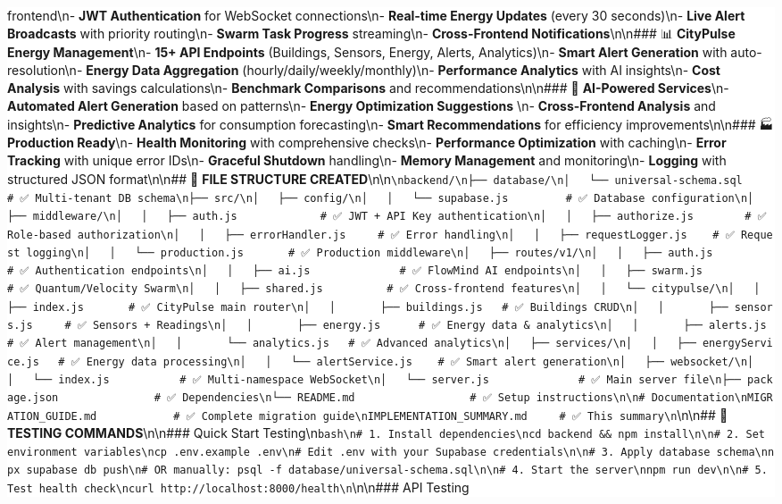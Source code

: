 frontend\n- **JWT Authentication** for WebSocket connections\n- **Real-time Energy Updates** (every 30 seconds)\n- **Live Alert Broadcasts** with priority routing\n- **Swarm Task Progress** streaming\n- **Cross-Frontend Notifications**\n\n### 📊 **CityPulse Energy Management**\n- **15+ API Endpoints** (Buildings, Sensors, Energy, Alerts, Analytics)\n- **Smart Alert Generation** with auto-resolution\n- **Energy Data Aggregation** (hourly/daily/weekly/monthly)\n- **Performance Analytics** with AI insights\n- **Cost Analysis** with savings calculations\n- **Benchmark Comparisons** and recommendations\n\n### 🤖 **AI-Powered Services**\n- **Automated Alert Generation** based on patterns\n- **Energy Optimization Suggestions** \n- **Cross-Frontend Analysis** and insights\n- **Predictive Analytics** for consumption forecasting\n- **Smart Recommendations** for efficiency improvements\n\n### 🏭 **Production Ready**\n- **Health Monitoring** with comprehensive checks\n- **Performance Optimization** with caching\n- **Error Tracking** with unique error IDs\n- **Graceful Shutdown** handling\n- **Memory Management** and monitoring\n- **Logging** with structured JSON format\n\n## 📁 **FILE STRUCTURE CREATED**\n\n```\nbackend/\n├── database/\n│   └── universal-schema.sql     # ✅ Multi-tenant DB schema\n├── src/\n│   ├── config/\n│   │   └── supabase.js         # ✅ Database configuration\n│   ├── middleware/\n│   │   ├── auth.js             # ✅ JWT + API Key authentication\n│   │   ├── authorize.js        # ✅ Role-based authorization\n│   │   ├── errorHandler.js     # ✅ Error handling\n│   │   ├── requestLogger.js    # ✅ Request logging\n│   │   └── production.js       # ✅ Production middleware\n│   ├── routes/v1/\n│   │   ├── auth.js            # ✅ Authentication endpoints\n│   │   ├── ai.js              # ✅ FlowMind AI endpoints\n│   │   ├── swarm.js           # ✅ Quantum/Velocity Swarm\n│   │   ├── shared.js          # ✅ Cross-frontend features\n│   │   └── citypulse/\n│   │       ├── index.js       # ✅ CityPulse main router\n│   │       ├── buildings.js   # ✅ Buildings CRUD\n│   │       ├── sensors.js     # ✅ Sensors + Readings\n│   │       ├── energy.js      # ✅ Energy data & analytics\n│   │       ├── alerts.js      # ✅ Alert management\n│   │       └── analytics.js   # ✅ Advanced analytics\n│   ├── services/\n│   │   ├── energyService.js   # ✅ Energy data processing\n│   │   └── alertService.js    # ✅ Smart alert generation\n│   ├── websocket/\n│   │   └── index.js           # ✅ Multi-namespace WebSocket\n│   └── server.js              # ✅ Main server file\n├── package.json               # ✅ Dependencies\n└── README.md                  # ✅ Setup instructions\n\n# Documentation\nMIGRATION_GUIDE.md            # ✅ Complete migration guide\nIMPLEMENTATION_SUMMARY.md     # ✅ This summary\n```\n\n## 🧪 **TESTING COMMANDS**\n\n### Quick Start Testing\n```bash\n# 1. Install dependencies\ncd backend && npm install\n\n# 2. Set environment variables\ncp .env.example .env\n# Edit .env with your Supabase credentials\n\n# 3. Apply database schema\nnpx supabase db push\n# OR manually: psql -f database/universal-schema.sql\n\n# 4. Start the server\nnpm run dev\n\n# 5. Test health check\ncurl http://localhost:8000/health\n```\n\n### API Testing